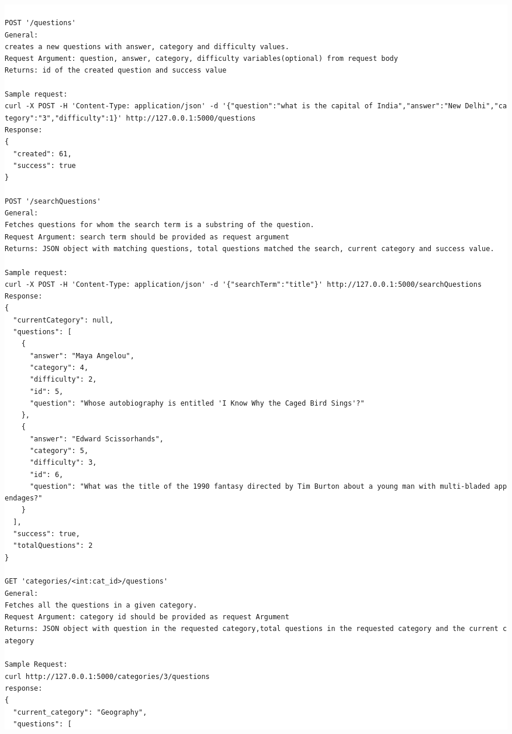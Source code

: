 ```

POST '/questions'
General:
creates a new questions with answer, category and difficulty values.
Request Argument: question, answer, category, difficulty variables(optional) from request body
Returns: id of the created question and success value

Sample request:
curl -X POST -H 'Content-Type: application/json' -d '{"question":"what is the capital of India","answer":"New Delhi","category":"3","difficulty":1}' http://127.0.0.1:5000/questions
Response:
{
  "created": 61,
  "success": true
}

POST '/searchQuestions'
General:
Fetches questions for whom the search term is a substring of the question.
Request Argument: search term should be provided as request argument
Returns: JSON object with matching questions, total questions matched the search, current category and success value.

Sample request:
curl -X POST -H 'Content-Type: application/json' -d '{"searchTerm":"title"}' http://127.0.0.1:5000/searchQuestions
Response:
{
  "currentCategory": null,
  "questions": [
    {
      "answer": "Maya Angelou",
      "category": 4,
      "difficulty": 2,
      "id": 5,
      "question": "Whose autobiography is entitled 'I Know Why the Caged Bird Sings'?"
    },
    {
      "answer": "Edward Scissorhands",
      "category": 5,
      "difficulty": 3,
      "id": 6,
      "question": "What was the title of the 1990 fantasy directed by Tim Burton about a young man with multi-bladed appendages?"
    }
  ],
  "success": true,
  "totalQuestions": 2
}

GET 'categories/<int:cat_id>/questions'
General:
Fetches all the questions in a given category.
Request Argument: category id should be provided as request Argument
Returns: JSON object with question in the requested category,total questions in the requested category and the current category

Sample Request:
curl http://127.0.0.1:5000/categories/3/questions  
response:
{
  "current_category": "Geography",
  "questions": [
```
